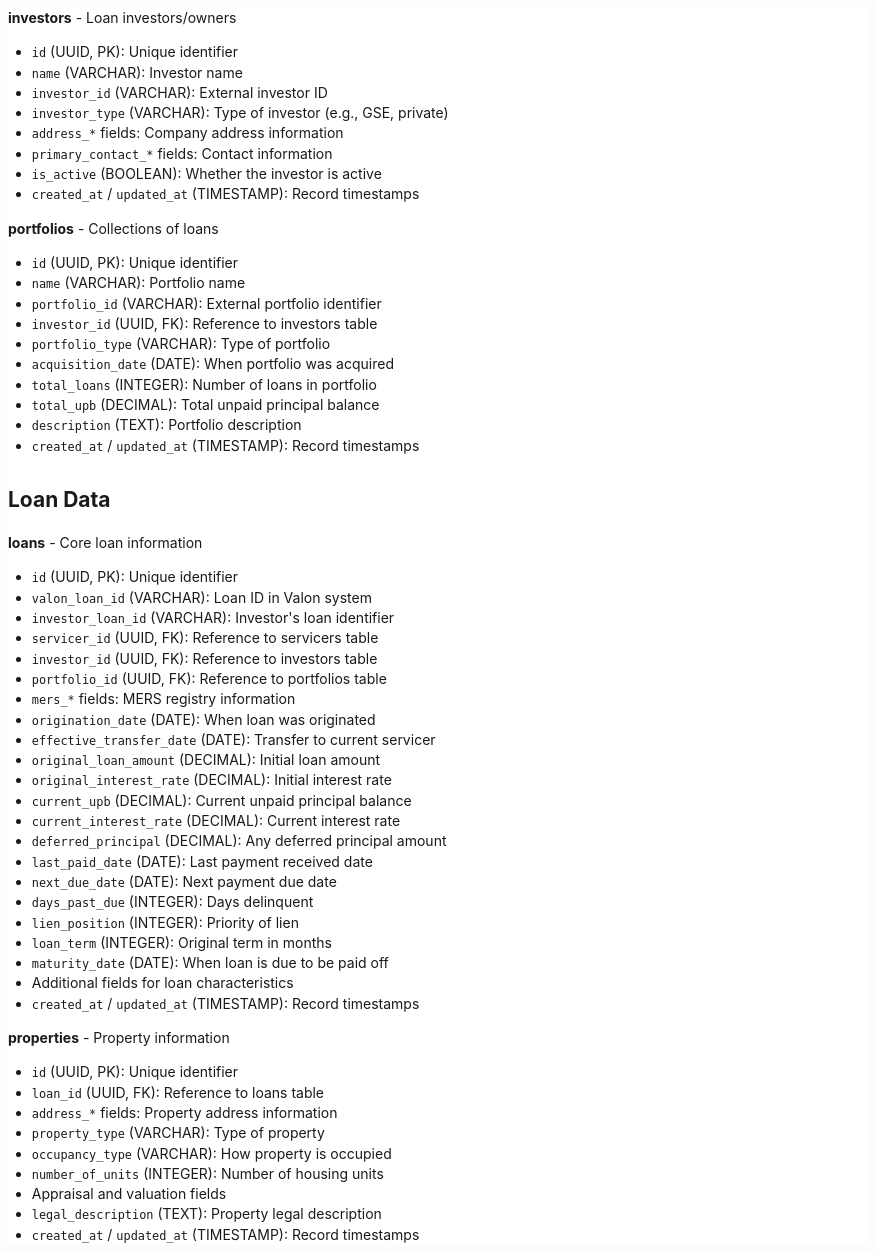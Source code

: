 **investors** - Loan investors/owners
- `id` (UUID, PK): Unique identifier
- `name` (VARCHAR): Investor name
- `investor_id` (VARCHAR): External investor ID
- `investor_type` (VARCHAR): Type of investor (e.g., GSE, private)
- `address_*` fields: Company address information
- `primary_contact_*` fields: Contact information
- `is_active` (BOOLEAN): Whether the investor is active
- `created_at` / `updated_at` (TIMESTAMP): Record timestamps

**portfolios** - Collections of loans
- `id` (UUID, PK): Unique identifier
- `name` (VARCHAR): Portfolio name
- `portfolio_id` (VARCHAR): External portfolio identifier
- `investor_id` (UUID, FK): Reference to investors table
- `portfolio_type` (VARCHAR): Type of portfolio
- `acquisition_date` (DATE): When portfolio was acquired
- `total_loans` (INTEGER): Number of loans in portfolio
- `total_upb` (DECIMAL): Total unpaid principal balance
- `description` (TEXT): Portfolio description
- `created_at` / `updated_at` (TIMESTAMP): Record timestamps

## Loan Data

**loans** - Core loan information
- `id` (UUID, PK): Unique identifier
- `valon_loan_id` (VARCHAR): Loan ID in Valon system
- `investor_loan_id` (VARCHAR): Investor's loan identifier
- `servicer_id` (UUID, FK): Reference to servicers table
- `investor_id` (UUID, FK): Reference to investors table
- `portfolio_id` (UUID, FK): Reference to portfolios table
- `mers_*` fields: MERS registry information
- `origination_date` (DATE): When loan was originated
- `effective_transfer_date` (DATE): Transfer to current servicer
- `original_loan_amount` (DECIMAL): Initial loan amount
- `original_interest_rate` (DECIMAL): Initial interest rate
- `current_upb` (DECIMAL): Current unpaid principal balance
- `current_interest_rate` (DECIMAL): Current interest rate
- `deferred_principal` (DECIMAL): Any deferred principal amount
- `last_paid_date` (DATE): Last payment received date
- `next_due_date` (DATE): Next payment due date
- `days_past_due` (INTEGER): Days delinquent
- `lien_position` (INTEGER): Priority of lien
- `loan_term` (INTEGER): Original term in months
- `maturity_date` (DATE): When loan is due to be paid off
- Additional fields for loan characteristics
- `created_at` / `updated_at` (TIMESTAMP): Record timestamps

**properties** - Property information
- `id` (UUID, PK): Unique identifier
- `loan_id` (UUID, FK): Reference to loans table
- `address_*` fields: Property address information
- `property_type` (VARCHAR): Type of property
- `occupancy_type` (VARCHAR): How property is occupied
- `number_of_units` (INTEGER): Number of housing units
- Appraisal and valuation fields
- `legal_description` (TEXT): Property legal description
- `created_at` / `updated_at` (TIMESTAMP): Record timestamps
